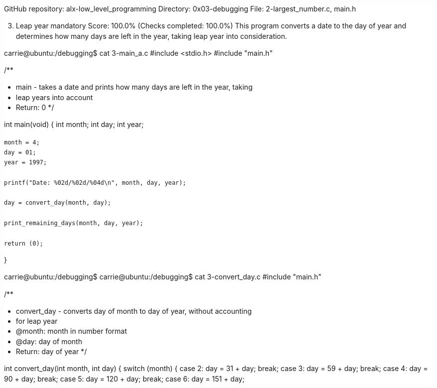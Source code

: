 GitHub repository: alx-low_level_programming
Directory: 0x03-debugging
File: 2-largest_number.c, main.h
  
3. Leap year
mandatory
Score: 100.0% (Checks completed: 100.0%)
This program converts a date to the day of year and determines how many days are left in the year, taking leap year into consideration.

carrie@ubuntu:/debugging$ cat 3-main_a.c
#include <stdio.h>
#include "main.h"

/**
* main - takes a date and prints how many days are left in the year, taking
* leap years into account
* Return: 0
*/

int main(void)
{
    int month;
    int day;
    int year;

    month = 4;
    day = 01;
    year = 1997;

    printf("Date: %02d/%02d/%04d\n", month, day, year);

    day = convert_day(month, day);

    print_remaining_days(month, day, year);

    return (0);
}

carrie@ubuntu:/debugging$
carrie@ubuntu:/debugging$ cat 3-convert_day.c
#include "main.h"

/**
* convert_day - converts day of month to day of year, without accounting
* for leap year
* @month: month in number format
* @day: day of month
* Return: day of year
*/

int convert_day(int month, int day)
{
    switch (month)
    {
        case 2:
            day = 31 + day;
            break;
        case 3:
            day = 59 + day;
            break;
        case 4:
            day = 90 + day;
            break;
        case 5:
            day = 120 + day;
            break;
        case 6:
            day = 151 + day;